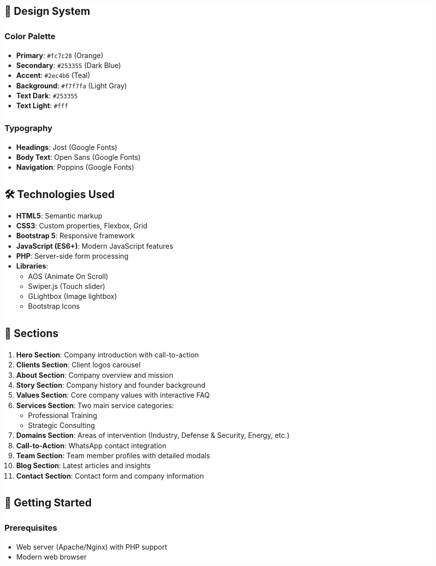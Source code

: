 ## 🎨 Design System

### Color Palette
- **Primary**: `#fc7c28` (Orange)
- **Secondary**: `#253355` (Dark Blue)
- **Accent**: `#2ec4b6` (Teal)
- **Background**: `#f7f7fa` (Light Gray)
- **Text Dark**: `#253355`
- **Text Light**: `#fff`

### Typography
- **Headings**: Jost (Google Fonts)
- **Body Text**: Open Sans (Google Fonts)
- **Navigation**: Poppins (Google Fonts)

## 🛠️ Technologies Used

- **HTML5**: Semantic markup
- **CSS3**: Custom properties, Flexbox, Grid
- **Bootstrap 5**: Responsive framework
- **JavaScript (ES6+)**: Modern JavaScript features
- **PHP**: Server-side form processing
- **Libraries**:
  - AOS (Animate On Scroll)
  - Swiper.js (Touch slider)
  - GLightbox (Image lightbox)
  - Bootstrap Icons

## 📱 Sections

1. **Hero Section**: Company introduction with call-to-action
2. **Clients Section**: Client logos carousel
3. **About Section**: Company overview and mission
4. **Story Section**: Company history and founder background
5. **Values Section**: Core company values with interactive FAQ
6. **Services Section**: Two main service categories:
   - Professional Training
   - Strategic Consulting
7. **Domains Section**: Areas of intervention (Industry, Defense & Security, Energy, etc.)
8. **Call-to-Action**: WhatsApp contact integration
9. **Team Section**: Team member profiles with detailed modals
10. **Blog Section**: Latest articles and insights
11. **Contact Section**: Contact form and company information

## 🚀 Getting Started

### Prerequisites
- Web server (Apache/Nginx) with PHP support
- Modern web browser
